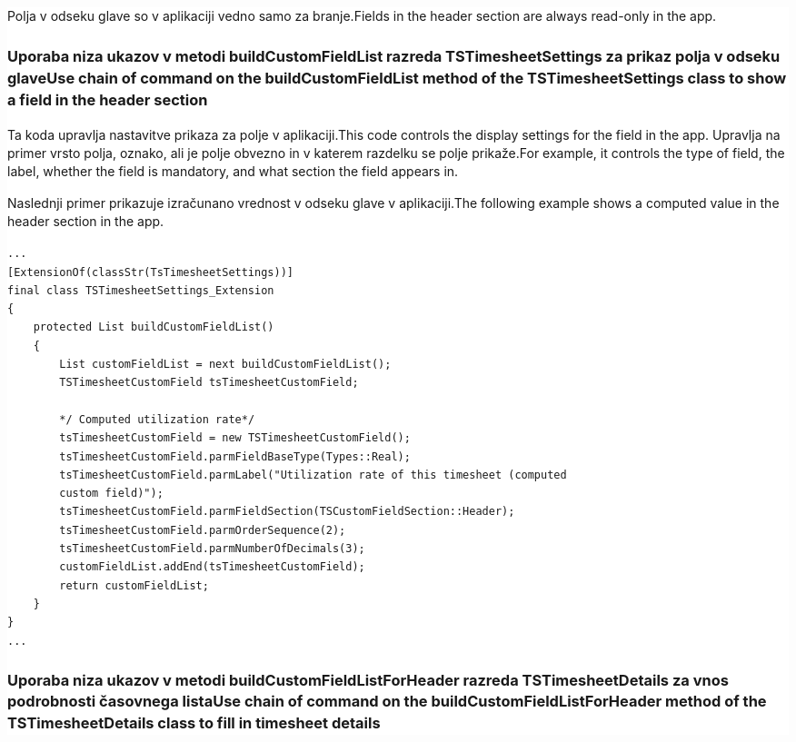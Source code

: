 <span data-ttu-id="0c92b-256">Polja v odseku glave so v aplikaciji vedno samo za branje.</span><span class="sxs-lookup"><span data-stu-id="0c92b-256">Fields in the header section are always read-only in the app.</span></span>

### <a name="use-chain-of-command-on-the-buildcustomfieldlist-method-of-the-tstimesheetsettings-class-to-show-a-field-in-the-header-section"></a><span data-ttu-id="0c92b-257">Uporaba niza ukazov v metodi buildCustomFieldList razreda TSTimesheetSettings za prikaz polja v odseku glave</span><span class="sxs-lookup"><span data-stu-id="0c92b-257">Use chain of command on the buildCustomFieldList method of the TSTimesheetSettings class to show a field in the header section</span></span>

<span data-ttu-id="0c92b-258">Ta koda upravlja nastavitve prikaza za polje v aplikaciji.</span><span class="sxs-lookup"><span data-stu-id="0c92b-258">This code controls the display settings for the field in the app.</span></span> <span data-ttu-id="0c92b-259">Upravlja na primer vrsto polja, oznako, ali je polje obvezno in v katerem razdelku se polje prikaže.</span><span class="sxs-lookup"><span data-stu-id="0c92b-259">For example, it controls the type of field, the label, whether the field is mandatory, and what section the field appears in.</span></span>

<span data-ttu-id="0c92b-260">Naslednji primer prikazuje izračunano vrednost v odseku glave v aplikaciji.</span><span class="sxs-lookup"><span data-stu-id="0c92b-260">The following example shows a computed value in the header section in the app.</span></span>

```xpp
...
[ExtensionOf(classStr(TsTimesheetSettings))]
final class TSTimesheetSettings_Extension
{
    protected List buildCustomFieldList()
    {
        List customFieldList = next buildCustomFieldList();
        TSTimesheetCustomField tsTimesheetCustomField;

        */ Computed utilization rate*/
        tsTimesheetCustomField = new TSTimesheetCustomField();
        tsTimesheetCustomField.parmFieldBaseType(Types::Real);
        tsTimesheetCustomField.parmLabel("Utilization rate of this timesheet (computed
        custom field)");
        tsTimesheetCustomField.parmFieldSection(TSCustomFieldSection::Header);
        tsTimesheetCustomField.parmOrderSequence(2);
        tsTimesheetCustomField.parmNumberOfDecimals(3);
        customFieldList.addEnd(tsTimesheetCustomField);
        return customFieldList;
    }
}
...
```

### <a name="use-chain-of-command-on-the-buildcustomfieldlistforheader-method-of-the-tstimesheetdetails-class-to-fill-in-timesheet-details"></a><span data-ttu-id="0c92b-261">Uporaba niza ukazov v metodi buildCustomFieldListForHeader razreda TSTimesheetDetails za vnos podrobnosti časovnega lista</span><span class="sxs-lookup"><span data-stu-id="0c92b-261">Use chain of command on the buildCustomFieldListForHeader method of the TSTimesheetDetails class to fill in timesheet details</span></span>
